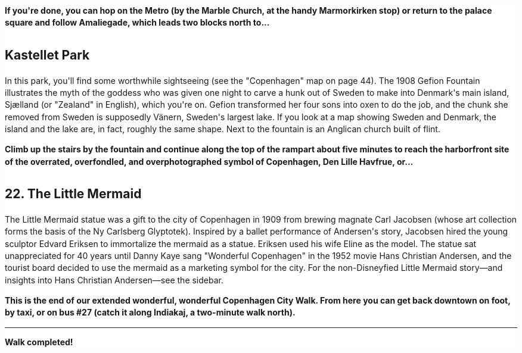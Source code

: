 **If you're done, you can hop on the Metro (by the Marble Church, at the handy Marmorkirken stop) or return to the palace square and follow Amaliegade, which leads two blocks north to...**

## Kastellet Park

In this park, you'll find some worthwhile sightseeing (see the "Copenhagen" map on page 44). The 1908 Gefion Fountain illustrates the myth of the goddess who was given one night to carve a hunk out of Sweden to make into Denmark's main island, Sjælland (or "Zealand" in English), which you're on. Gefion transformed her four sons into oxen to do the job, and the chunk she removed from Sweden is supposedly Vänern, Sweden's largest lake. If you look at a map showing Sweden and Denmark, the island and the lake are, in fact, roughly the same shape. Next to the fountain is an Anglican church built of flint.

**Climb up the stairs by the fountain and continue along the top of the rampart about five minutes to reach the harborfront site of the overrated, overfondled, and overphotographed symbol of Copenhagen, Den Lille Havfrue, or...**

## 22. The Little Mermaid

The Little Mermaid statue was a gift to the city of Copenhagen in 1909 from brewing magnate Carl Jacobsen (whose art collection forms the basis of the Ny Carlsberg Glyptotek). Inspired by a ballet performance of Andersen's story, Jacobsen hired the young sculptor Edvard Eriksen to immortalize the mermaid as a statue. Eriksen used his wife Eline as the model. The statue sat unappreciated for 40 years until Danny Kaye sang "Wonderful Copenhagen" in the 1952 movie Hans Christian Andersen, and the tourist board decided to use the mermaid as a marketing symbol for the city. For the non-Disneyfied Little Mermaid story—and insights into Hans Christian Andersen—see the sidebar.

**This is the end of our extended wonderful, wonderful Copenhagen City Walk. From here you can get back downtown on foot, by taxi, or on bus #27 (catch it along Indiakaj, a two-minute walk north).**

---

**Walk completed!**

